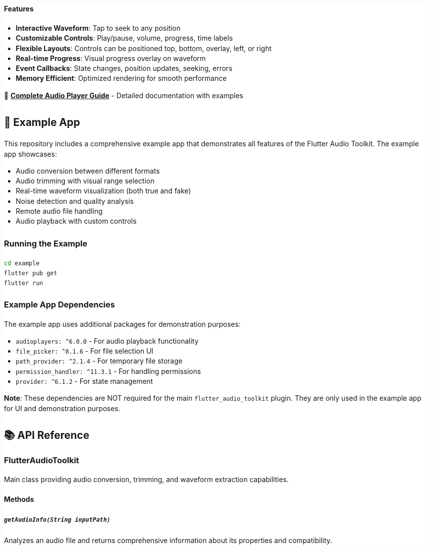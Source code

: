 #### Features

- **Interactive Waveform**: Tap to seek to any position
- **Customizable Controls**: Play/pause, volume, progress, time labels
- **Flexible Layouts**: Controls can be positioned top, bottom, overlay, left, or right
- **Real-time Progress**: Visual progress overlay on waveform
- **Event Callbacks**: State changes, position updates, seeking, errors
- **Memory Efficient**: Optimized rendering for smooth performance

📖 **[Complete Audio Player Guide](AUDIO_PLAYER_GUIDE.md)** - Detailed documentation with examples

## 📱 Example App

This repository includes a comprehensive example app that demonstrates all features of the Flutter Audio Toolkit. The example app showcases:

- Audio conversion between different formats
- Audio trimming with visual range selection
- Real-time waveform visualization (both true and fake)
- Noise detection and quality analysis
- Remote audio file handling
- Audio playback with custom controls

### Running the Example

```bash
cd example
flutter pub get
flutter run
```

### Example App Dependencies

The example app uses additional packages for demonstration purposes:

- `audioplayers: ^6.0.0` - For audio playback functionality
- `file_picker: ^8.1.6` - For file selection UI
- `path_provider: ^2.1.4` - For temporary file storage
- `permission_handler: ^11.3.1` - For handling permissions
- `provider: ^6.1.2` - For state management

**Note**: These dependencies are NOT required for the main `flutter_audio_toolkit` plugin. They are only used in the example app for UI and demonstration purposes.

## 📚 API Reference

### FlutterAudioToolkit

Main class providing audio conversion, trimming, and waveform extraction capabilities.

#### Methods

##### `getAudioInfo(String inputPath)`
Analyzes an audio file and returns comprehensive information about its properties and compatibility.
